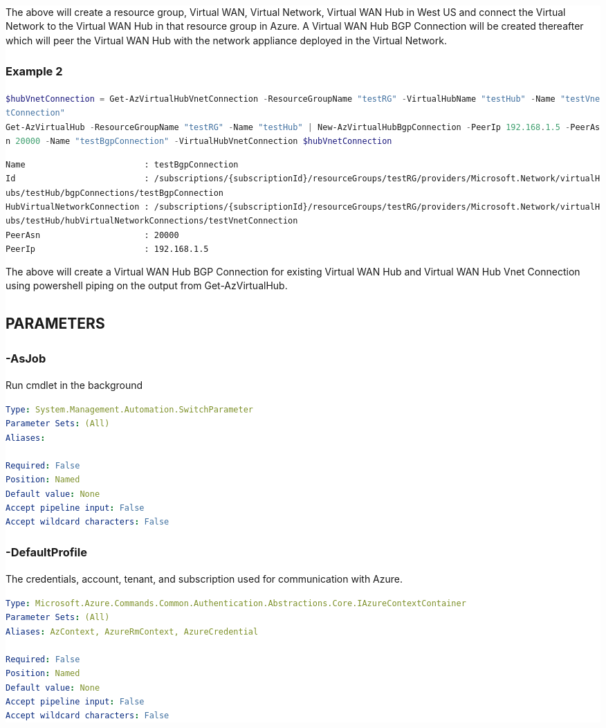 The above will create a resource group, Virtual WAN, Virtual Network, Virtual WAN Hub in West US and connect the Virtual Network to the Virtual WAN Hub in that resource group in Azure. A Virtual WAN Hub BGP Connection will be created thereafter which will peer the Virtual WAN Hub with the network appliance deployed in the Virtual Network.

### Example 2
```powershell
$hubVnetConnection = Get-AzVirtualHubVnetConnection -ResourceGroupName "testRG" -VirtualHubName "testHub" -Name "testVnetConnection"
Get-AzVirtualHub -ResourceGroupName "testRG" -Name "testHub" | New-AzVirtualHubBgpConnection -PeerIp 192.168.1.5 -PeerAsn 20000 -Name "testBgpConnection" -VirtualHubVnetConnection $hubVnetConnection
```

```output
Name                        : testBgpConnection
Id                          : /subscriptions/{subscriptionId}/resourceGroups/testRG/providers/Microsoft.Network/virtualHubs/testHub/bgpConnections/testBgpConnection
HubVirtualNetworkConnection : /subscriptions/{subscriptionId}/resourceGroups/testRG/providers/Microsoft.Network/virtualHubs/testHub/hubVirtualNetworkConnections/testVnetConnection
PeerAsn                     : 20000
PeerIp                      : 192.168.1.5
```

The above will create a Virtual WAN Hub BGP Connection for existing Virtual WAN Hub and Virtual WAN Hub Vnet Connection using powershell piping on the output from Get-AzVirtualHub.

## PARAMETERS

### -AsJob
Run cmdlet in the background

```yaml
Type: System.Management.Automation.SwitchParameter
Parameter Sets: (All)
Aliases:

Required: False
Position: Named
Default value: None
Accept pipeline input: False
Accept wildcard characters: False
```

### -DefaultProfile
The credentials, account, tenant, and subscription used for communication with Azure.

```yaml
Type: Microsoft.Azure.Commands.Common.Authentication.Abstractions.Core.IAzureContextContainer
Parameter Sets: (All)
Aliases: AzContext, AzureRmContext, AzureCredential

Required: False
Position: Named
Default value: None
Accept pipeline input: False
Accept wildcard characters: False
```

